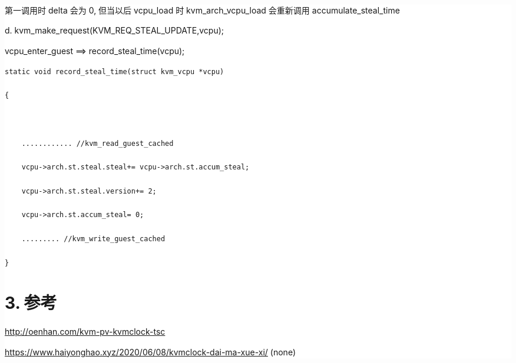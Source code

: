 第一调用时 delta 会为 0,  但当以后 vcpu_load 时 kvm_arch_vcpu_load 会重新调用 accumulate_steal_time



  d. kvm_make_request(KVM_REQ_STEAL_UPDATE,vcpu);



vcpu_enter_guest ==> record_steal_time(vcpu);

```
static void record_steal_time(struct kvm_vcpu *vcpu)

{



    ............ //kvm_read_guest_cached

    vcpu->arch.st.steal.steal+= vcpu->arch.st.accum_steal;

    vcpu->arch.st.steal.version+= 2;

    vcpu->arch.st.accum_steal= 0;

    ......... //kvm_write_guest_cached

}
```

# 3. 参考

http://oenhan.com/kvm-pv-kvmclock-tsc


https://www.haiyonghao.xyz/2020/06/08/kvmclock-dai-ma-xue-xi/ (none)


